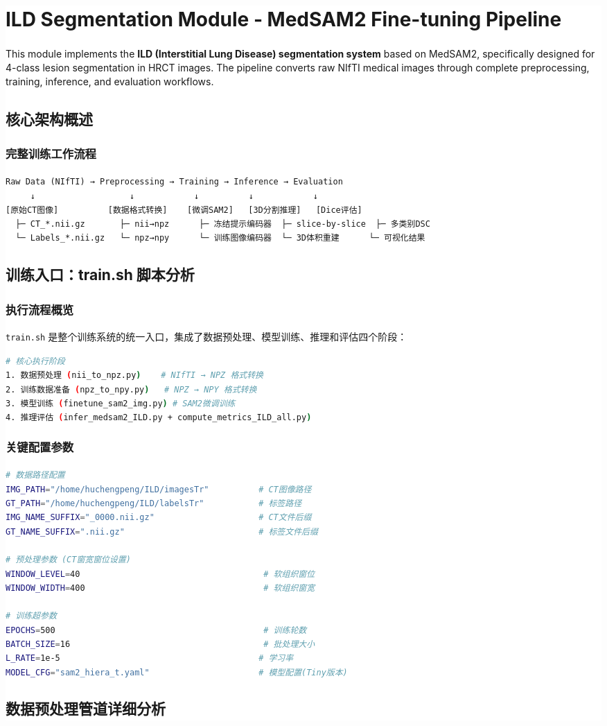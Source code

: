 # ILD Segmentation Module - MedSAM2 Fine-tuning Pipeline

This module implements the **ILD (Interstitial Lung Disease) segmentation system** based on MedSAM2, specifically designed for 4-class lesion segmentation in HRCT images. The pipeline converts raw NIfTI medical images through complete preprocessing, training, inference, and evaluation workflows.

## 核心架构概述

### 完整训练工作流程
```
Raw Data (NIfTI) → Preprocessing → Training → Inference → Evaluation
     ↓                   ↓            ↓          ↓            ↓
[原始CT图像]          [数据格式转换]    [微调SAM2]   [3D分割推理]   [Dice评估]
  ├─ CT_*.nii.gz       ├─ nii→npz      ├─ 冻结提示编码器  ├─ slice-by-slice  ├─ 多类别DSC
  └─ Labels_*.nii.gz   └─ npz→npy      └─ 训练图像编码器  └─ 3D体积重建      └─ 可视化结果
```

## 训练入口：train.sh 脚本分析

### 执行流程概览
`train.sh` 是整个训练系统的统一入口，集成了数据预处理、模型训练、推理和评估四个阶段：

```bash
# 核心执行阶段
1. 数据预处理 (nii_to_npz.py)    # NIfTI → NPZ 格式转换
2. 训练数据准备 (npz_to_npy.py)   # NPZ → NPY 格式转换  
3. 模型训练 (finetune_sam2_img.py) # SAM2微调训练
4. 推理评估 (infer_medsam2_ILD.py + compute_metrics_ILD_all.py)
```

### 关键配置参数
```bash
# 数据路径配置
IMG_PATH="/home/huchengpeng/ILD/imagesTr"          # CT图像路径
GT_PATH="/home/huchengpeng/ILD/labelsTr"           # 标签路径
IMG_NAME_SUFFIX="_0000.nii.gz"                     # CT文件后缀
GT_NAME_SUFFIX=".nii.gz"                           # 标签文件后缀

# 预处理参数 (CT窗宽窗位设置)
WINDOW_LEVEL=40                                     # 软组织窗位
WINDOW_WIDTH=400                                    # 软组织窗宽

# 训练超参数
EPOCHS=500                                          # 训练轮数
BATCH_SIZE=16                                       # 批处理大小
L_RATE=1e-5                                        # 学习率
MODEL_CFG="sam2_hiera_t.yaml"                      # 模型配置(Tiny版本)
```

## 数据预处理管道详细分析
